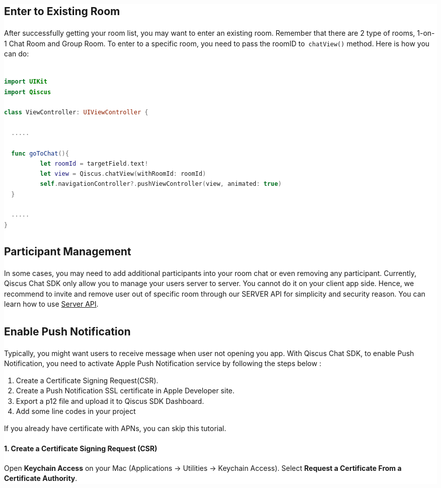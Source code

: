 ## Enter to Existing Room

After successfully getting your room list, you may want to enter an existing room. Remember that there are 2 type of rooms, 1-on-1 Chat Room and Group Room. To enter to a specific room, you need to pass the roomID to` chatView()` method. Here is how you can do: 

```swift

import UIKit
import Qiscus

class ViewController: UIViewController {

  .....

  func goToChat(){
          let roomId = targetField.text!
          let view = Qiscus.chatView(withRoomId: roomId)
          self.navigationController?.pushViewController(view, animated: true)
  }

  .....
}

```

## Participant Management

In some cases, you may need to add additional participants into your room chat or even removing any participant. Currently, Qiscus Chat SDK only allow you to manage your users server to server. You cannot do it on your client app side. Hence, we recommend to invite and remove user out of specific room through our SERVER API for simplicity and security reason. You can learn how to use [Server API](https://www.qiscus.com/docs/restapi). 


## Enable Push Notification

Typically, you might want users to receive message when user not opening you app. With Qiscus Chat SDK, to enable Push Notification, you need to activate Apple Push Notification service by following the steps below :

1. Create a Certificate Signing Request(CSR).
2. Create a Push Notification SSL certificate in Apple Developer site.
3. Export a p12 file and upload it to Qiscus SDK Dashboard.
4. Add some line codes in your project

If you already have certificate with APNs, you can skip this tutorial.

#### 1. Create a Certificate Signing Request (CSR) 

Open **Keychain Access** on your Mac (Applications -> Utilities -> Keychain Access). Select **Request a Certificate From a Certificate Authority**.
